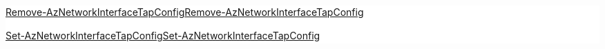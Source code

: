 [<span data-ttu-id="452bb-143">Remove-AzNetworkInterfaceTapConfig</span><span class="sxs-lookup"><span data-stu-id="452bb-143">Remove-AzNetworkInterfaceTapConfig</span></span>](./Remove-AzNetworkInterfaceTapConfig.md)

[<span data-ttu-id="452bb-144">Set-AzNetworkInterfaceTapConfig</span><span class="sxs-lookup"><span data-stu-id="452bb-144">Set-AzNetworkInterfaceTapConfig</span></span>](./Set-AzNetworkInterfaceTapConfig.md)
